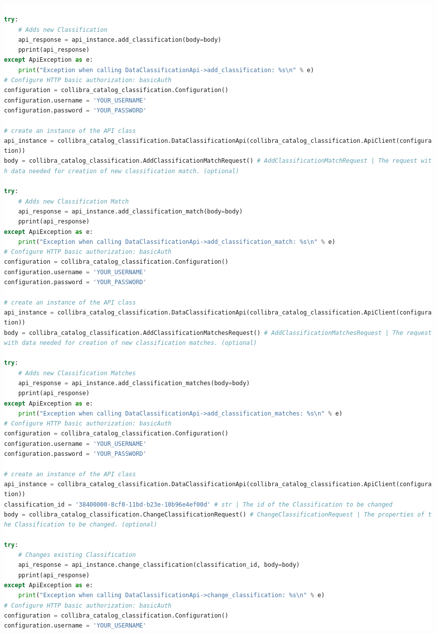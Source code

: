 ```python

try:
    # Adds new Classification
    api_response = api_instance.add_classification(body=body)
    pprint(api_response)
except ApiException as e:
    print("Exception when calling DataClassificationApi->add_classification: %s\n" % e)
# Configure HTTP basic authorization: basicAuth
configuration = collibra_catalog_classification.Configuration()
configuration.username = 'YOUR_USERNAME'
configuration.password = 'YOUR_PASSWORD'

# create an instance of the API class
api_instance = collibra_catalog_classification.DataClassificationApi(collibra_catalog_classification.ApiClient(configuration))
body = collibra_catalog_classification.AddClassificationMatchRequest() # AddClassificationMatchRequest | The request with data needed for creation of new classification match. (optional)

try:
    # Adds new Classification Match
    api_response = api_instance.add_classification_match(body=body)
    pprint(api_response)
except ApiException as e:
    print("Exception when calling DataClassificationApi->add_classification_match: %s\n" % e)
# Configure HTTP basic authorization: basicAuth
configuration = collibra_catalog_classification.Configuration()
configuration.username = 'YOUR_USERNAME'
configuration.password = 'YOUR_PASSWORD'

# create an instance of the API class
api_instance = collibra_catalog_classification.DataClassificationApi(collibra_catalog_classification.ApiClient(configuration))
body = collibra_catalog_classification.AddClassificationMatchesRequest() # AddClassificationMatchesRequest | The request with data needed for creation of new classification matches. (optional)

try:
    # Adds new Classification Matches
    api_response = api_instance.add_classification_matches(body=body)
    pprint(api_response)
except ApiException as e:
    print("Exception when calling DataClassificationApi->add_classification_matches: %s\n" % e)
# Configure HTTP basic authorization: basicAuth
configuration = collibra_catalog_classification.Configuration()
configuration.username = 'YOUR_USERNAME'
configuration.password = 'YOUR_PASSWORD'

# create an instance of the API class
api_instance = collibra_catalog_classification.DataClassificationApi(collibra_catalog_classification.ApiClient(configuration))
classification_id = '38400000-8cf0-11bd-b23e-10b96e4ef00d' # str | The id of the Classification to be changed
body = collibra_catalog_classification.ChangeClassificationRequest() # ChangeClassificationRequest | The properties of the Classification to be changed. (optional)

try:
    # Changes existing Classification
    api_response = api_instance.change_classification(classification_id, body=body)
    pprint(api_response)
except ApiException as e:
    print("Exception when calling DataClassificationApi->change_classification: %s\n" % e)
# Configure HTTP basic authorization: basicAuth
configuration = collibra_catalog_classification.Configuration()
configuration.username = 'YOUR_USERNAME'
```